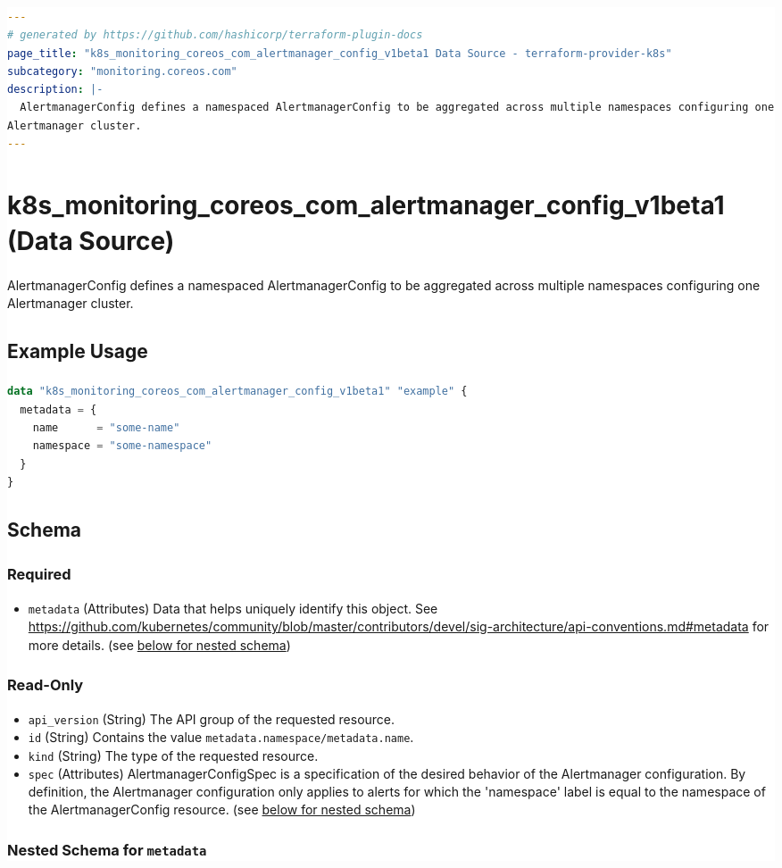 ```yaml
---
# generated by https://github.com/hashicorp/terraform-plugin-docs
page_title: "k8s_monitoring_coreos_com_alertmanager_config_v1beta1 Data Source - terraform-provider-k8s"
subcategory: "monitoring.coreos.com"
description: |-
  AlertmanagerConfig defines a namespaced AlertmanagerConfig to be aggregated across multiple namespaces configuring one Alertmanager cluster.
---
```


# k8s_monitoring_coreos_com_alertmanager_config_v1beta1 (Data Source)

AlertmanagerConfig defines a namespaced AlertmanagerConfig to be aggregated across multiple namespaces configuring one Alertmanager cluster.

## Example Usage

```terraform
data "k8s_monitoring_coreos_com_alertmanager_config_v1beta1" "example" {
  metadata = {
    name      = "some-name"
    namespace = "some-namespace"
  }
}
```


## Schema

### Required

- `metadata` (Attributes) Data that helps uniquely identify this object. See https://github.com/kubernetes/community/blob/master/contributors/devel/sig-architecture/api-conventions.md#metadata for more details. (see [below for nested schema](#nestedatt--metadata))

### Read-Only

- `api_version` (String) The API group of the requested resource.
- `id` (String) Contains the value `metadata.namespace/metadata.name`.
- `kind` (String) The type of the requested resource.
- `spec` (Attributes) AlertmanagerConfigSpec is a specification of the desired behavior of the Alertmanager configuration. By definition, the Alertmanager configuration only applies to alerts for which the 'namespace' label is equal to the namespace of the AlertmanagerConfig resource. (see [below for nested schema](#nestedatt--spec))

<a id="nestedatt--metadata"></a>
### Nested Schema for `metadata`
